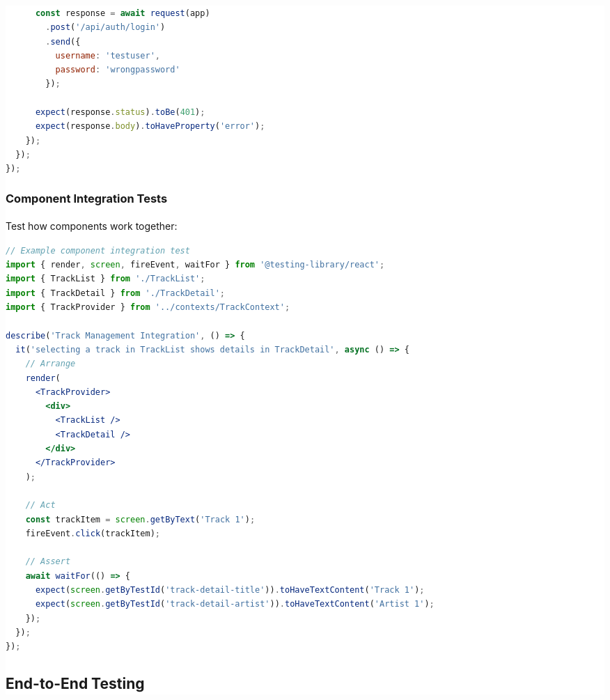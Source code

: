 ```javascript
      const response = await request(app)
        .post('/api/auth/login')
        .send({
          username: 'testuser',
          password: 'wrongpassword'
        });
      
      expect(response.status).toBe(401);
      expect(response.body).toHaveProperty('error');
    });
  });
});
```

### Component Integration Tests

Test how components work together:

```jsx
// Example component integration test
import { render, screen, fireEvent, waitFor } from '@testing-library/react';
import { TrackList } from './TrackList';
import { TrackDetail } from './TrackDetail';
import { TrackProvider } from '../contexts/TrackContext';

describe('Track Management Integration', () => {
  it('selecting a track in TrackList shows details in TrackDetail', async () => {
    // Arrange
    render(
      <TrackProvider>
        <div>
          <TrackList />
          <TrackDetail />
        </div>
      </TrackProvider>
    );
    
    // Act
    const trackItem = screen.getByText('Track 1');
    fireEvent.click(trackItem);
    
    // Assert
    await waitFor(() => {
      expect(screen.getByTestId('track-detail-title')).toHaveTextContent('Track 1');
      expect(screen.getByTestId('track-detail-artist')).toHaveTextContent('Artist 1');
    });
  });
});
```

## End-to-End Testing
